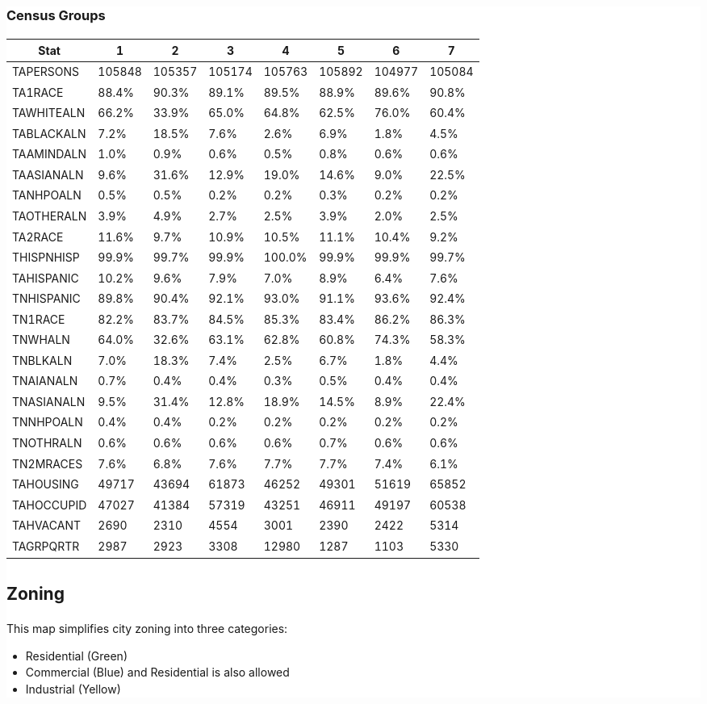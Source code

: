 ### Census Groups
| Stat       | 1      | 2      | 3      | 4      | 5      | 6      | 7      |
|------------|--------|--------|--------|--------|--------|--------|--------|
| TAPERSONS  | 105848 | 105357 | 105174 | 105763 | 105892 | 104977 | 105084 |
| TA1RACE    | 88.4%  | 90.3%  | 89.1%  | 89.5%  | 88.9%  | 89.6%  | 90.8%  |
| TAWHITEALN | 66.2%  | 33.9%  | 65.0%  | 64.8%  | 62.5%  | 76.0%  | 60.4%  |
| TABLACKALN | 7.2%   | 18.5%  | 7.6%   | 2.6%   | 6.9%   | 1.8%   | 4.5%   |
| TAAMINDALN | 1.0%   | 0.9%   | 0.6%   | 0.5%   | 0.8%   | 0.6%   | 0.6%   |
| TAASIANALN | 9.6%   | 31.6%  | 12.9%  | 19.0%  | 14.6%  | 9.0%   | 22.5%  |
| TANHPOALN  | 0.5%   | 0.5%   | 0.2%   | 0.2%   | 0.3%   | 0.2%   | 0.2%   |
| TAOTHERALN | 3.9%   | 4.9%   | 2.7%   | 2.5%   | 3.9%   | 2.0%   | 2.5%   |
| TA2RACE    | 11.6%  | 9.7%   | 10.9%  | 10.5%  | 11.1%  | 10.4%  | 9.2%   |
| THISPNHISP | 99.9%  | 99.7%  | 99.9%  | 100.0% | 99.9%  | 99.9%  | 99.7%  |
| TAHISPANIC | 10.2%  | 9.6%   | 7.9%   | 7.0%   | 8.9%   | 6.4%   | 7.6%   |
| TNHISPANIC | 89.8%  | 90.4%  | 92.1%  | 93.0%  | 91.1%  | 93.6%  | 92.4%  |
| TN1RACE    | 82.2%  | 83.7%  | 84.5%  | 85.3%  | 83.4%  | 86.2%  | 86.3%  |
| TNWHALN    | 64.0%  | 32.6%  | 63.1%  | 62.8%  | 60.8%  | 74.3%  | 58.3%  |
| TNBLKALN   | 7.0%   | 18.3%  | 7.4%   | 2.5%   | 6.7%   | 1.8%   | 4.4%   |
| TNAIANALN  | 0.7%   | 0.4%   | 0.4%   | 0.3%   | 0.5%   | 0.4%   | 0.4%   |
| TNASIANALN | 9.5%   | 31.4%  | 12.8%  | 18.9%  | 14.5%  | 8.9%   | 22.4%  |
| TNNHPOALN  | 0.4%   | 0.4%   | 0.2%   | 0.2%   | 0.2%   | 0.2%   | 0.2%   |
| TNOTHRALN  | 0.6%   | 0.6%   | 0.6%   | 0.6%   | 0.7%   | 0.6%   | 0.6%   |
| TN2MRACES  | 7.6%   | 6.8%   | 7.6%   | 7.7%   | 7.7%   | 7.4%   | 6.1%   |
| TAHOUSING  | 49717  | 43694  | 61873  | 46252  | 49301  | 51619  | 65852  |
| TAHOCCUPID | 47027  | 41384  | 57319  | 43251  | 46911  | 49197  | 60538  |
| TAHVACANT  | 2690   | 2310   | 4554   | 3001   | 2390   | 2422   | 5314   |
| TAGRPQRTR  | 2987   | 2923   | 3308   | 12980  | 1287   | 1103   | 5330   |

## Zoning
This map simplifies city zoning into three categories:

* Residential (Green)
* Commercial (Blue) and Residential is also allowed
* Industrial (Yellow)
